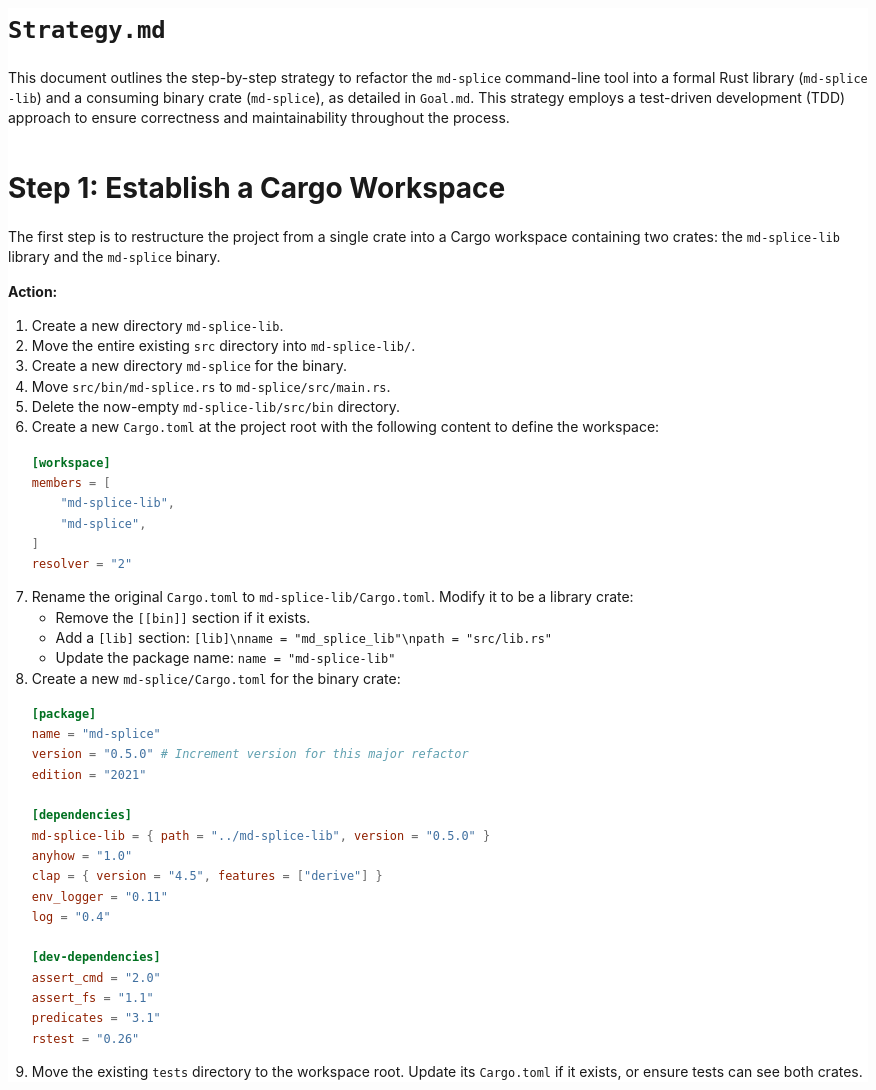 # `Strategy.md`

This document outlines the step-by-step strategy to refactor the `md-splice` command-line tool into a formal Rust library (`md-splice-lib`) and a consuming binary crate (`md-splice`), as detailed in `Goal.md`. This strategy employs a test-driven development (TDD) approach to ensure correctness and maintainability throughout the process.

# Step 1: Establish a Cargo Workspace

The first step is to restructure the project from a single crate into a Cargo workspace containing two crates: the `md-splice-lib` library and the `md-splice` binary.

**Action:**

1. Create a new directory `md-splice-lib`.
2. Move the entire existing `src` directory into `md-splice-lib/`.
3. Create a new directory `md-splice` for the binary.
4. Move `src/bin/md-splice.rs` to `md-splice/src/main.rs`.
5. Delete the now-empty `md-splice-lib/src/bin` directory.
6. Create a new `Cargo.toml` at the project root with the following content to define the workspace:
    ```toml
    [workspace]
    members = [
        "md-splice-lib",
        "md-splice",
    ]
    resolver = "2"
    ```
7. Rename the original `Cargo.toml` to `md-splice-lib/Cargo.toml`. Modify it to be a library crate:
    * Remove the `[[bin]]` section if it exists.
    * Add a `[lib]` section: `[lib]\nname = "md_splice_lib"\npath = "src/lib.rs"`
    * Update the package name: `name = "md-splice-lib"`
8. Create a new `md-splice/Cargo.toml` for the binary crate:
    ```toml
    [package]
    name = "md-splice"
    version = "0.5.0" # Increment version for this major refactor
    edition = "2021"

    [dependencies]
    md-splice-lib = { path = "../md-splice-lib", version = "0.5.0" }
    anyhow = "1.0"
    clap = { version = "4.5", features = ["derive"] }
    env_logger = "0.11"
    log = "0.4"

    [dev-dependencies]
    assert_cmd = "2.0"
    assert_fs = "1.1"
    predicates = "3.1"
    rstest = "0.26"
    ```
9. Move the existing `tests` directory to the workspace root. Update its `Cargo.toml` if it exists, or ensure tests can see both crates.
